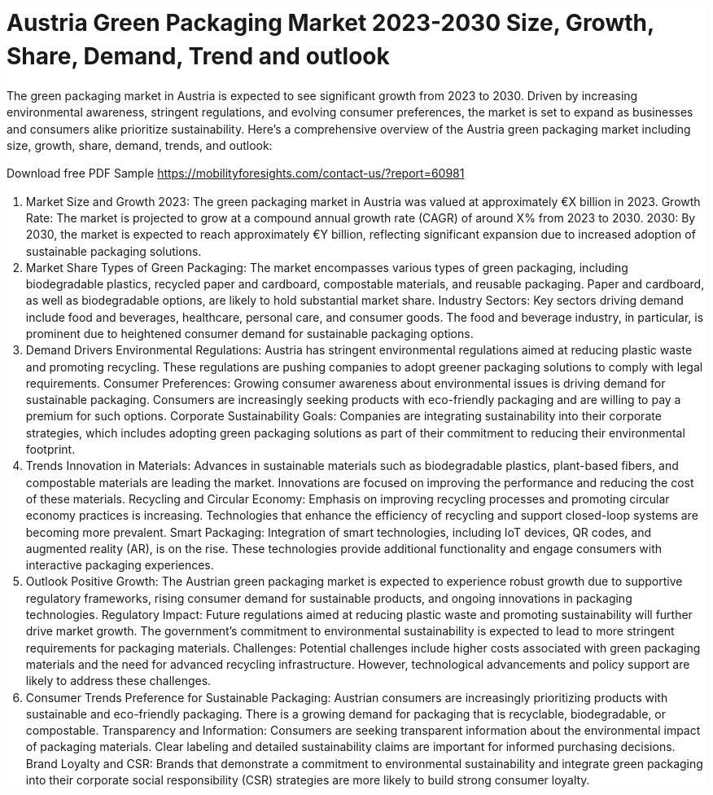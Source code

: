 # Austria Green Packaging Market 2023-2030 Size, Growth, Share, Demand, Trend and outlook
The green packaging market in Austria is expected to see significant growth from 2023 to 2030. Driven by increasing environmental awareness, stringent regulations, and evolving consumer preferences, the market is set to expand as businesses and consumers alike prioritize sustainability. Here’s a comprehensive overview of the Austria green packaging market including size, growth, share, demand, trends, and outlook:


Download free PDF Sample https://mobilityforesights.com/contact-us/?report=60981 
1. Market Size and Growth
2023: The green packaging market in Austria was valued at approximately €X billion in 2023.
Growth Rate: The market is projected to grow at a compound annual growth rate (CAGR) of around X% from 2023 to 2030.
2030: By 2030, the market is expected to reach approximately €Y billion, reflecting significant expansion due to increased adoption of sustainable packaging solutions.
2. Market Share
Types of Green Packaging: The market encompasses various types of green packaging, including biodegradable plastics, recycled paper and cardboard, compostable materials, and reusable packaging. Paper and cardboard, as well as biodegradable options, are likely to hold substantial market share.
Industry Sectors: Key sectors driving demand include food and beverages, healthcare, personal care, and consumer goods. The food and beverage industry, in particular, is prominent due to heightened consumer demand for sustainable packaging options.
3. Demand Drivers
Environmental Regulations: Austria has stringent environmental regulations aimed at reducing plastic waste and promoting recycling. These regulations are pushing companies to adopt greener packaging solutions to comply with legal requirements.
Consumer Preferences: Growing consumer awareness about environmental issues is driving demand for sustainable packaging. Consumers are increasingly seeking products with eco-friendly packaging and are willing to pay a premium for such options.
Corporate Sustainability Goals: Companies are integrating sustainability into their corporate strategies, which includes adopting green packaging solutions as part of their commitment to reducing their environmental footprint.
4. Trends
Innovation in Materials: Advances in sustainable materials such as biodegradable plastics, plant-based fibers, and compostable materials are leading the market. Innovations are focused on improving the performance and reducing the cost of these materials.
Recycling and Circular Economy: Emphasis on improving recycling processes and promoting circular economy practices is increasing. Technologies that enhance the efficiency of recycling and support closed-loop systems are becoming more prevalent.
Smart Packaging: Integration of smart technologies, including IoT devices, QR codes, and augmented reality (AR), is on the rise. These technologies provide additional functionality and engage consumers with interactive packaging experiences.
5. Outlook
Positive Growth: The Austrian green packaging market is expected to experience robust growth due to supportive regulatory frameworks, rising consumer demand for sustainable products, and ongoing innovations in packaging technologies.
Regulatory Impact: Future regulations aimed at reducing plastic waste and promoting sustainability will further drive market growth. The government’s commitment to environmental sustainability is expected to lead to more stringent requirements for packaging materials.
Challenges: Potential challenges include higher costs associated with green packaging materials and the need for advanced recycling infrastructure. However, technological advancements and policy support are likely to address these challenges.
6. Consumer Trends
Preference for Sustainable Packaging: Austrian consumers are increasingly prioritizing products with sustainable and eco-friendly packaging. There is a growing demand for packaging that is recyclable, biodegradable, or compostable.
Transparency and Information: Consumers are seeking transparent information about the environmental impact of packaging materials. Clear labeling and detailed sustainability claims are important for informed purchasing decisions.
Brand Loyalty and CSR: Brands that demonstrate a commitment to environmental sustainability and integrate green packaging into their corporate social responsibility (CSR) strategies are more likely to build strong consumer loyalty.